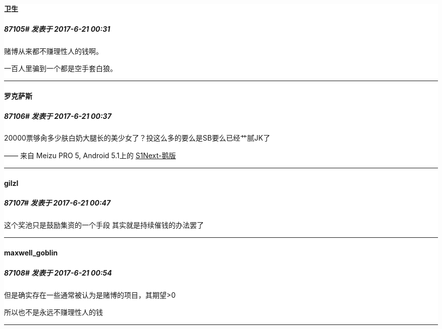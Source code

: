 ####  卫生  
##### 87105#       发表于 2017-6-21 00:31




赌博从来都不赚理性人的钱啊。

一百人里骗到一个都是空手套白狼。







-----

####  罗克萨斯  
##### 87106#       发表于 2017-6-21 00:37




20000票够肏多少肤白奶大腿长的美少女了？投这么多的要么是SB要么已经艹腻JK了

—— 来自 Meizu PRO 5, Android 5.1上的 [S1Next-鹅版](http://www.coolapk.com/apk/me.ykrank.s1next)







-----

####  gilzl  
##### 87107#       发表于 2017-6-21 00:47




这个奖池只是鼓励集资的一个手段 其实就是持续催钱的办法罢了







-----

####  maxwell_goblin  
##### 87108#       发表于 2017-6-21 00:54




但是确实存在一些通常被认为是赌博的项目，其期望&gt;0

所以也不是永远不赚理性人的钱







-----
